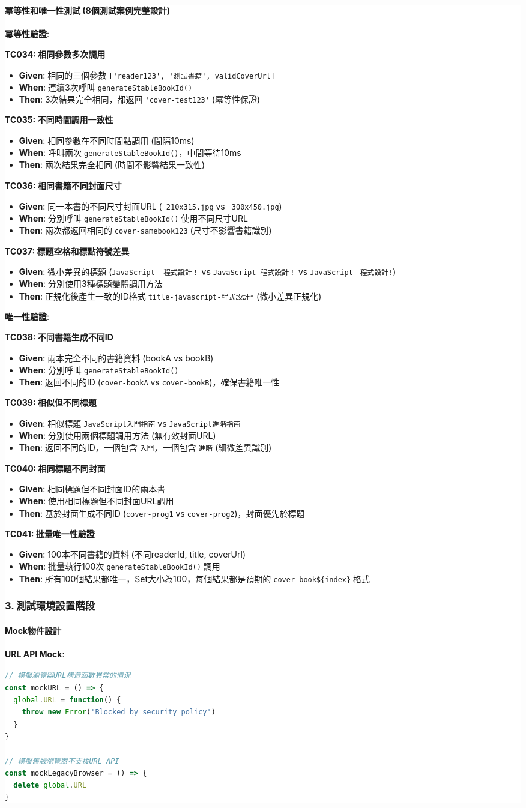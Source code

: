 #### 冪等性和唯一性測試 (8個測試案例完整設計)

**冪等性驗證**:

**TC034: 相同參數多次調用**
- **Given**: 相同的三個參數 `['reader123', '測試書籍', validCoverUrl]`  
- **When**: 連續3次呼叫 `generateStableBookId()`
- **Then**: 3次結果完全相同，都返回 `'cover-test123'` (冪等性保證)

**TC035: 不同時間調用一致性**
- **Given**: 相同參數在不同時間點調用 (間隔10ms)
- **When**: 呼叫兩次 `generateStableBookId()`，中間等待10ms  
- **Then**: 兩次結果完全相同 (時間不影響結果一致性)

**TC036: 相同書籍不同封面尺寸**
- **Given**: 同一本書的不同尺寸封面URL (`_210x315.jpg` vs `_300x450.jpg`)
- **When**: 分別呼叫 `generateStableBookId()` 使用不同尺寸URL
- **Then**: 兩次都返回相同的 `cover-samebook123` (尺寸不影響書籍識別)

**TC037: 標題空格和標點符號差異**  
- **Given**: 微小差異的標題 (`JavaScript  程式設計！` vs `JavaScript 程式設計！` vs `JavaScript　程式設計!`)
- **When**: 分別使用3種標題變體調用方法
- **Then**: 正規化後產生一致的ID格式 `title-javascript-程式設計*` (微小差異正規化)

**唯一性驗證**:

**TC038: 不同書籍生成不同ID**
- **Given**: 兩本完全不同的書籍資料 (bookA vs bookB)  
- **When**: 分別呼叫 `generateStableBookId()` 
- **Then**: 返回不同的ID (`cover-bookA` vs `cover-bookB`)，確保書籍唯一性

**TC039: 相似但不同標題**
- **Given**: 相似標題 `JavaScript入門指南` vs `JavaScript進階指南`
- **When**: 分別使用兩個標題調用方法 (無有效封面URL)  
- **Then**: 返回不同的ID，一個包含 `入門`，一個包含 `進階` (細微差異識別)

**TC040: 相同標題不同封面**
- **Given**: 相同標題但不同封面ID的兩本書
- **When**: 使用相同標題但不同封面URL調用
- **Then**: 基於封面生成不同ID (`cover-prog1` vs `cover-prog2`)，封面優先於標題

**TC041: 批量唯一性驗證**  
- **Given**: 100本不同書籍的資料 (不同readerId, title, coverUrl)
- **When**: 批量執行100次 `generateStableBookId()` 調用
- **Then**: 所有100個結果都唯一，Set大小為100，每個結果都是預期的 `cover-book${index}` 格式

### 3. 測試環境設置階段

#### Mock物件設計

**URL API Mock**:
```javascript
// 模擬瀏覽器URL構造函數異常的情況
const mockURL = () => {
  global.URL = function() {
    throw new Error('Blocked by security policy')
  }
}

// 模擬舊版瀏覽器不支援URL API
const mockLegacyBrowser = () => {
  delete global.URL
}
```
